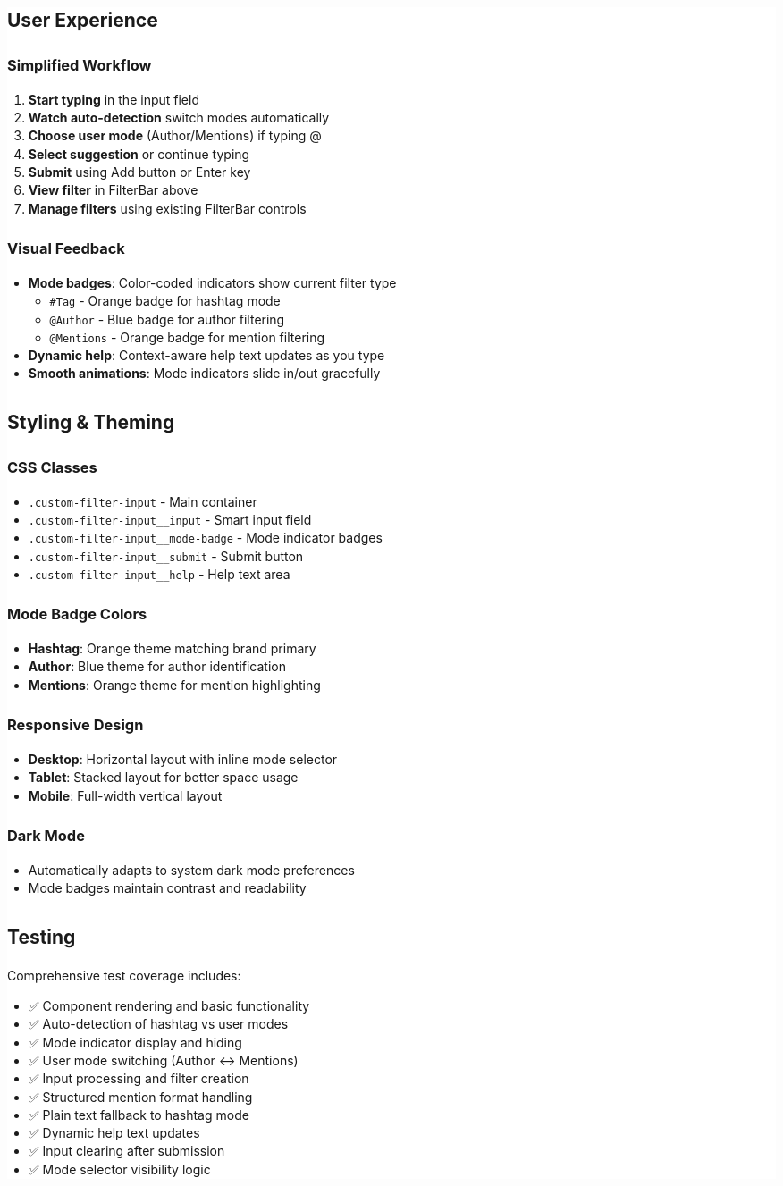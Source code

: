 ## User Experience

### Simplified Workflow
1. **Start typing** in the input field
2. **Watch auto-detection** switch modes automatically
3. **Choose user mode** (Author/Mentions) if typing @
4. **Select suggestion** or continue typing
5. **Submit** using Add button or Enter key
6. **View filter** in FilterBar above
7. **Manage filters** using existing FilterBar controls

### Visual Feedback
- **Mode badges**: Color-coded indicators show current filter type
  - `#Tag` - Orange badge for hashtag mode
  - `@Author` - Blue badge for author filtering  
  - `@Mentions` - Orange badge for mention filtering
- **Dynamic help**: Context-aware help text updates as you type
- **Smooth animations**: Mode indicators slide in/out gracefully

## Styling & Theming

### CSS Classes
- `.custom-filter-input` - Main container
- `.custom-filter-input__input` - Smart input field
- `.custom-filter-input__mode-badge` - Mode indicator badges
- `.custom-filter-input__submit` - Submit button
- `.custom-filter-input__help` - Help text area

### Mode Badge Colors
- **Hashtag**: Orange theme matching brand primary
- **Author**: Blue theme for author identification
- **Mentions**: Orange theme for mention highlighting

### Responsive Design
- **Desktop**: Horizontal layout with inline mode selector
- **Tablet**: Stacked layout for better space usage  
- **Mobile**: Full-width vertical layout

### Dark Mode
- Automatically adapts to system dark mode preferences
- Mode badges maintain contrast and readability

## Testing

Comprehensive test coverage includes:
- ✅ Component rendering and basic functionality
- ✅ Auto-detection of hashtag vs user modes  
- ✅ Mode indicator display and hiding
- ✅ User mode switching (Author ↔ Mentions)  
- ✅ Input processing and filter creation
- ✅ Structured mention format handling
- ✅ Plain text fallback to hashtag mode
- ✅ Dynamic help text updates
- ✅ Input clearing after submission
- ✅ Mode selector visibility logic
